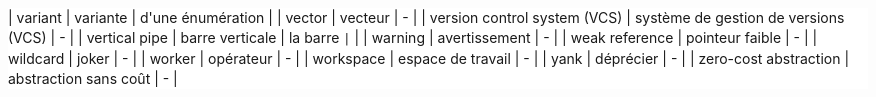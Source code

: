 | variant | variante | d'une énumération |
| vector | vecteur | - |
| version control system (VCS) | système de gestion de versions (VCS) | - |
| vertical pipe | barre verticale | la barre `|` |
| warning | avertissement | - |
| weak reference | pointeur faible | - |
| wildcard | joker | - |
| worker | opérateur | - |
| workspace | espace de travail | - |
| yank | déprécier | - |
| zero-cost abstraction | abstraction sans coût | - |
